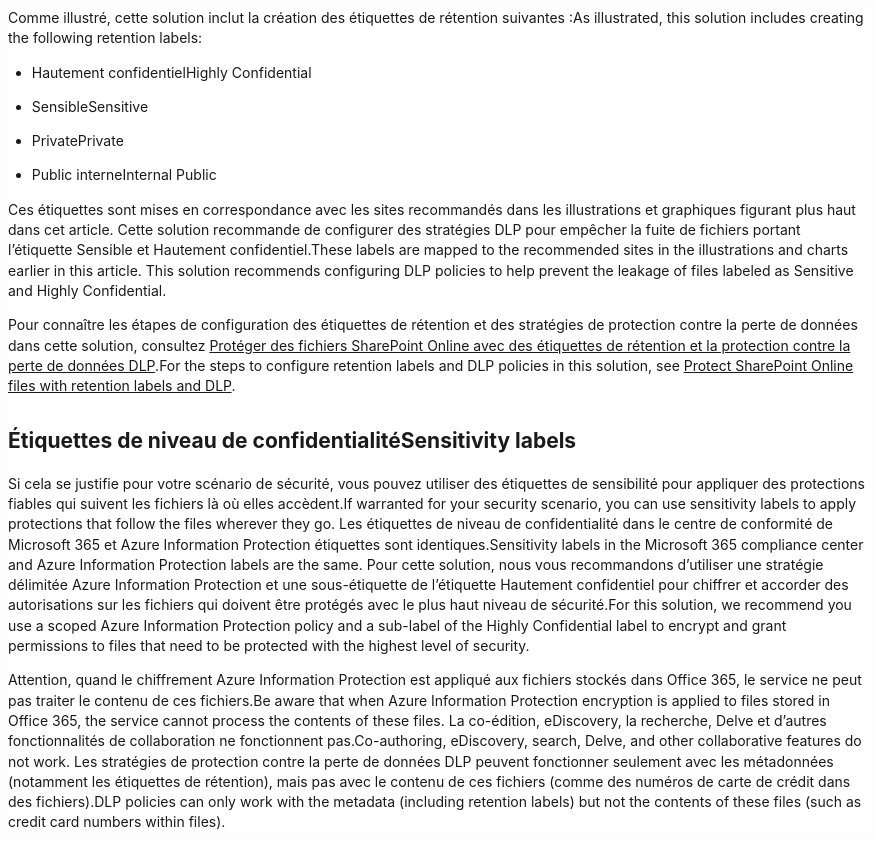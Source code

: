 <span data-ttu-id="f6ee2-237">Comme illustré, cette solution inclut la création des étiquettes de rétention suivantes :</span><span class="sxs-lookup"><span data-stu-id="f6ee2-237">As illustrated, this solution includes creating the following retention labels:</span></span>
  
- <span data-ttu-id="f6ee2-238">Hautement confidentiel</span><span class="sxs-lookup"><span data-stu-id="f6ee2-238">Highly Confidential</span></span>
    
- <span data-ttu-id="f6ee2-239">Sensible</span><span class="sxs-lookup"><span data-stu-id="f6ee2-239">Sensitive</span></span>
    
- <span data-ttu-id="f6ee2-240">Private</span><span class="sxs-lookup"><span data-stu-id="f6ee2-240">Private</span></span>
    
- <span data-ttu-id="f6ee2-241">Public interne</span><span class="sxs-lookup"><span data-stu-id="f6ee2-241">Internal Public</span></span>
    
<span data-ttu-id="f6ee2-p127">Ces étiquettes sont mises en correspondance avec les sites recommandés dans les illustrations et graphiques figurant plus haut dans cet article. Cette solution recommande de configurer des stratégies DLP pour empêcher la fuite de fichiers portant l’étiquette Sensible et Hautement confidentiel.</span><span class="sxs-lookup"><span data-stu-id="f6ee2-p127">These labels are mapped to the recommended sites in the illustrations and charts earlier in this article. This solution recommends configuring DLP policies to help prevent the leakage of files labeled as Sensitive and Highly Confidential.</span></span>
  
<span data-ttu-id="f6ee2-244">Pour connaître les étapes de configuration des étiquettes de rétention et des stratégies de protection contre la perte de données dans cette solution, consultez [Protéger des fichiers SharePoint Online avec des étiquettes de rétention et la protection contre la perte de données DLP](protect-sharepoint-online-files-with-office-365-labels-and-dlp.md).</span><span class="sxs-lookup"><span data-stu-id="f6ee2-244">For the steps to configure retention labels and DLP policies in this solution, see [Protect SharePoint Online files with retention labels and DLP](protect-sharepoint-online-files-with-office-365-labels-and-dlp.md).</span></span>
  
## <a name="sensitivity-labels"></a><span data-ttu-id="f6ee2-245">Étiquettes de niveau de confidentialité</span><span class="sxs-lookup"><span data-stu-id="f6ee2-245">Sensitivity labels</span></span> 

<span data-ttu-id="f6ee2-246">Si cela se justifie pour votre scénario de sécurité, vous pouvez utiliser des étiquettes de sensibilité pour appliquer des protections fiables qui suivent les fichiers là où elles accèdent.</span><span class="sxs-lookup"><span data-stu-id="f6ee2-246">If warranted for your security scenario, you can use sensitivity labels to apply protections that follow the files wherever they go.</span></span> <span data-ttu-id="f6ee2-247">Les étiquettes de niveau de confidentialité dans le centre de conformité de Microsoft 365 et Azure Information Protection étiquettes sont identiques.</span><span class="sxs-lookup"><span data-stu-id="f6ee2-247">Sensitivity labels in the Microsoft 365 compliance center and Azure Information Protection labels are the same.</span></span> <span data-ttu-id="f6ee2-248">Pour cette solution, nous vous recommandons d’utiliser une stratégie délimitée Azure Information Protection et une sous-étiquette de l’étiquette Hautement confidentiel pour chiffrer et accorder des autorisations sur les fichiers qui doivent être protégés avec le plus haut niveau de sécurité.</span><span class="sxs-lookup"><span data-stu-id="f6ee2-248">For this solution, we recommend you use a scoped Azure Information Protection policy and a sub-label of the Highly Confidential label to encrypt and grant permissions to files that need to be protected with the highest level of security.</span></span> 
  
<span data-ttu-id="f6ee2-249">Attention, quand le chiffrement Azure Information Protection est appliqué aux fichiers stockés dans Office 365, le service ne peut pas traiter le contenu de ces fichiers.</span><span class="sxs-lookup"><span data-stu-id="f6ee2-249">Be aware that when Azure Information Protection encryption is applied to files stored in Office 365, the service cannot process the contents of these files.</span></span> <span data-ttu-id="f6ee2-250">La co-édition, eDiscovery, la recherche, Delve et d’autres fonctionnalités de collaboration ne fonctionnent pas.</span><span class="sxs-lookup"><span data-stu-id="f6ee2-250">Co-authoring, eDiscovery, search, Delve, and other collaborative features do not work.</span></span> <span data-ttu-id="f6ee2-251">Les stratégies de protection contre la perte de données DLP peuvent fonctionner seulement avec les métadonnées (notamment les étiquettes de rétention), mais pas avec le contenu de ces fichiers (comme des numéros de carte de crédit dans des fichiers).</span><span class="sxs-lookup"><span data-stu-id="f6ee2-251">DLP policies can only work with the metadata (including retention labels) but not the contents of these files (such as credit card numbers within files).</span></span>
